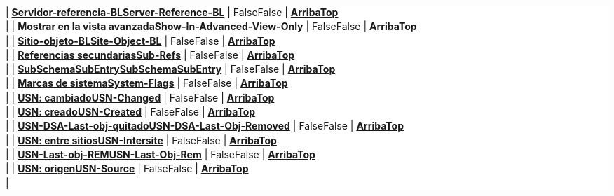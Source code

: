 | [<span data-ttu-id="9c76b-328">**Servidor-referencia-BL**</span><span class="sxs-lookup"><span data-stu-id="9c76b-328">**Server-Reference-BL**</span></span>](a-serverreferencebl.md)                        | <span data-ttu-id="9c76b-329">False</span><span class="sxs-lookup"><span data-stu-id="9c76b-329">False</span></span>     | [<span data-ttu-id="9c76b-330">**Arriba**</span><span class="sxs-lookup"><span data-stu-id="9c76b-330">**Top**</span></span>](c-top.md)<br/> |
| [<span data-ttu-id="9c76b-331">**Mostrar en la vista avanzada**</span><span class="sxs-lookup"><span data-stu-id="9c76b-331">**Show-In-Advanced-View-Only**</span></span>](a-showinadvancedviewonly.md)            | <span data-ttu-id="9c76b-332">False</span><span class="sxs-lookup"><span data-stu-id="9c76b-332">False</span></span>     | [<span data-ttu-id="9c76b-333">**Arriba**</span><span class="sxs-lookup"><span data-stu-id="9c76b-333">**Top**</span></span>](c-top.md)<br/> |
| [<span data-ttu-id="9c76b-334">**Sitio-objeto-BL**</span><span class="sxs-lookup"><span data-stu-id="9c76b-334">**Site-Object-BL**</span></span>](a-siteobjectbl.md)                                  | <span data-ttu-id="9c76b-335">False</span><span class="sxs-lookup"><span data-stu-id="9c76b-335">False</span></span>     | [<span data-ttu-id="9c76b-336">**Arriba**</span><span class="sxs-lookup"><span data-stu-id="9c76b-336">**Top**</span></span>](c-top.md)<br/> |
| [<span data-ttu-id="9c76b-337">**Referencias secundarias**</span><span class="sxs-lookup"><span data-stu-id="9c76b-337">**Sub-Refs**</span></span>](a-subrefs.md)                                             | <span data-ttu-id="9c76b-338">False</span><span class="sxs-lookup"><span data-stu-id="9c76b-338">False</span></span>     | [<span data-ttu-id="9c76b-339">**Arriba**</span><span class="sxs-lookup"><span data-stu-id="9c76b-339">**Top**</span></span>](c-top.md)<br/> |
| [<span data-ttu-id="9c76b-340">**SubSchemaSubEntry**</span><span class="sxs-lookup"><span data-stu-id="9c76b-340">**SubSchemaSubEntry**</span></span>](a-subschemasubentry.md)                          | <span data-ttu-id="9c76b-341">False</span><span class="sxs-lookup"><span data-stu-id="9c76b-341">False</span></span>     | [<span data-ttu-id="9c76b-342">**Arriba**</span><span class="sxs-lookup"><span data-stu-id="9c76b-342">**Top**</span></span>](c-top.md)<br/> |
| [<span data-ttu-id="9c76b-343">**Marcas de sistema**</span><span class="sxs-lookup"><span data-stu-id="9c76b-343">**System-Flags**</span></span>](a-systemflags.md)                                     | <span data-ttu-id="9c76b-344">False</span><span class="sxs-lookup"><span data-stu-id="9c76b-344">False</span></span>     | [<span data-ttu-id="9c76b-345">**Arriba**</span><span class="sxs-lookup"><span data-stu-id="9c76b-345">**Top**</span></span>](c-top.md)<br/> |
| [<span data-ttu-id="9c76b-346">**USN: cambiado**</span><span class="sxs-lookup"><span data-stu-id="9c76b-346">**USN-Changed**</span></span>](a-usnchanged.md)                                       | <span data-ttu-id="9c76b-347">False</span><span class="sxs-lookup"><span data-stu-id="9c76b-347">False</span></span>     | [<span data-ttu-id="9c76b-348">**Arriba**</span><span class="sxs-lookup"><span data-stu-id="9c76b-348">**Top**</span></span>](c-top.md)<br/> |
| [<span data-ttu-id="9c76b-349">**USN: creado**</span><span class="sxs-lookup"><span data-stu-id="9c76b-349">**USN-Created**</span></span>](a-usncreated.md)                                       | <span data-ttu-id="9c76b-350">False</span><span class="sxs-lookup"><span data-stu-id="9c76b-350">False</span></span>     | [<span data-ttu-id="9c76b-351">**Arriba**</span><span class="sxs-lookup"><span data-stu-id="9c76b-351">**Top**</span></span>](c-top.md)<br/> |
| [<span data-ttu-id="9c76b-352">**USN-DSA-Last-obj-quitado**</span><span class="sxs-lookup"><span data-stu-id="9c76b-352">**USN-DSA-Last-Obj-Removed**</span></span>](a-usndsalastobjremoved.md)                | <span data-ttu-id="9c76b-353">False</span><span class="sxs-lookup"><span data-stu-id="9c76b-353">False</span></span>     | [<span data-ttu-id="9c76b-354">**Arriba**</span><span class="sxs-lookup"><span data-stu-id="9c76b-354">**Top**</span></span>](c-top.md)<br/> |
| [<span data-ttu-id="9c76b-355">**USN: entre sitios**</span><span class="sxs-lookup"><span data-stu-id="9c76b-355">**USN-Intersite**</span></span>](a-usnintersite.md)                                   | <span data-ttu-id="9c76b-356">False</span><span class="sxs-lookup"><span data-stu-id="9c76b-356">False</span></span>     | [<span data-ttu-id="9c76b-357">**Arriba**</span><span class="sxs-lookup"><span data-stu-id="9c76b-357">**Top**</span></span>](c-top.md)<br/> |
| [<span data-ttu-id="9c76b-358">**USN-Last-obj-REM**</span><span class="sxs-lookup"><span data-stu-id="9c76b-358">**USN-Last-Obj-Rem**</span></span>](a-usnlastobjrem.md)                               | <span data-ttu-id="9c76b-359">False</span><span class="sxs-lookup"><span data-stu-id="9c76b-359">False</span></span>     | [<span data-ttu-id="9c76b-360">**Arriba**</span><span class="sxs-lookup"><span data-stu-id="9c76b-360">**Top**</span></span>](c-top.md)<br/> |
| [<span data-ttu-id="9c76b-361">**USN: origen**</span><span class="sxs-lookup"><span data-stu-id="9c76b-361">**USN-Source**</span></span>](a-usnsource.md)                                         | <span data-ttu-id="9c76b-362">False</span><span class="sxs-lookup"><span data-stu-id="9c76b-362">False</span></span>     | [<span data-ttu-id="9c76b-363">**Arriba**</span><span class="sxs-lookup"><span data-stu-id="9c76b-363">**Top**</span></span>](c-top.md)<br/> |
